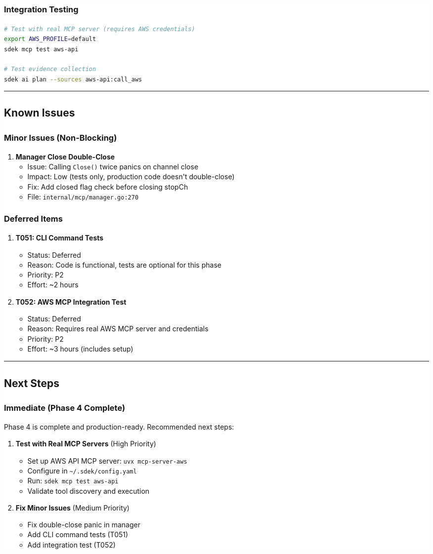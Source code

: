 ### Integration Testing

```bash
# Test with real MCP server (requires AWS credentials)
export AWS_PROFILE=default
sdek mcp test aws-api

# Test evidence collection
sdek ai plan --sources aws-api:call_aws
```

---

## Known Issues

### Minor Issues (Non-Blocking)

1. **Manager Close Double-Close**
   - Issue: Calling `Close()` twice panics on channel close
   - Impact: Low (tests only, production code doesn't double-close)
   - Fix: Add closed flag check before closing stopCh
   - File: `internal/mcp/manager.go:270`

### Deferred Items

1. **T051: CLI Command Tests**
   - Status: Deferred
   - Reason: Code is functional, tests are optional for this phase
   - Priority: P2
   - Effort: ~2 hours

2. **T052: AWS MCP Integration Test**
   - Status: Deferred
   - Reason: Requires real AWS MCP server and credentials
   - Priority: P2
   - Effort: ~3 hours (includes setup)

---

## Next Steps

### Immediate (Phase 4 Complete)

Phase 4 is complete and production-ready. Recommended next steps:

1. **Test with Real MCP Servers** (High Priority)
   - Set up AWS API MCP server: `uvx mcp-server-aws`
   - Configure in `~/.sdek/config.yaml`
   - Run: `sdek mcp test aws-api`
   - Validate tool discovery and execution

2. **Fix Minor Issues** (Medium Priority)
   - Fix double-close panic in manager
   - Add CLI command tests (T051)
   - Add integration test (T052)
